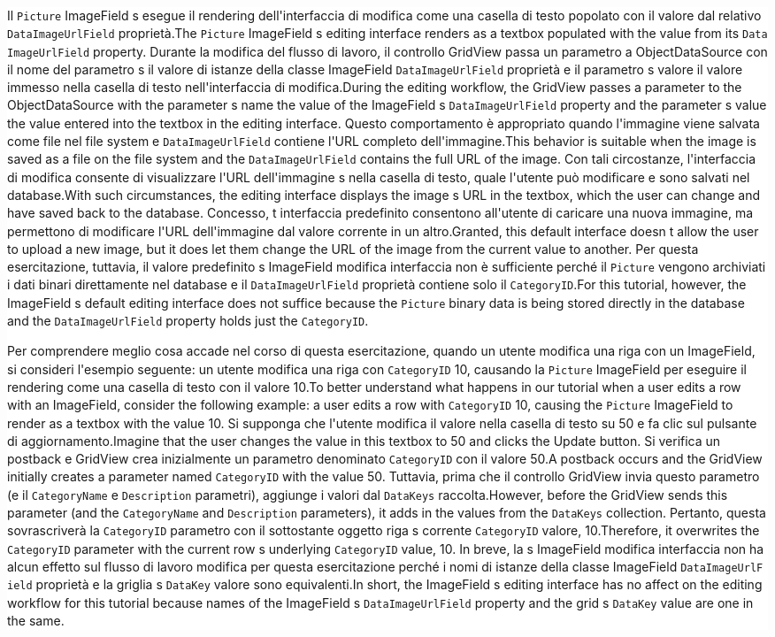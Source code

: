 <span data-ttu-id="7e9d6-320">Il `Picture` ImageField s esegue il rendering dell'interfaccia di modifica come una casella di testo popolato con il valore dal relativo `DataImageUrlField` proprietà.</span><span class="sxs-lookup"><span data-stu-id="7e9d6-320">The `Picture` ImageField s editing interface renders as a textbox populated with the value from its `DataImageUrlField` property.</span></span> <span data-ttu-id="7e9d6-321">Durante la modifica del flusso di lavoro, il controllo GridView passa un parametro a ObjectDataSource con il nome del parametro s il valore di istanze della classe ImageField `DataImageUrlField` proprietà e il parametro s valore il valore immesso nella casella di testo nell'interfaccia di modifica.</span><span class="sxs-lookup"><span data-stu-id="7e9d6-321">During the editing workflow, the GridView passes a parameter to the ObjectDataSource with the parameter s name the value of the ImageField s `DataImageUrlField` property and the parameter s value the value entered into the textbox in the editing interface.</span></span> <span data-ttu-id="7e9d6-322">Questo comportamento è appropriato quando l'immagine viene salvata come file nel file system e `DataImageUrlField` contiene l'URL completo dell'immagine.</span><span class="sxs-lookup"><span data-stu-id="7e9d6-322">This behavior is suitable when the image is saved as a file on the file system and the `DataImageUrlField` contains the full URL of the image.</span></span> <span data-ttu-id="7e9d6-323">Con tali circostanze, l'interfaccia di modifica consente di visualizzare l'URL dell'immagine s nella casella di testo, quale l'utente può modificare e sono salvati nel database.</span><span class="sxs-lookup"><span data-stu-id="7e9d6-323">With such circumstances, the editing interface displays the image s URL in the textbox, which the user can change and have saved back to the database.</span></span> <span data-ttu-id="7e9d6-324">Concesso, t interfaccia predefinito consentono all'utente di caricare una nuova immagine, ma permettono di modificare l'URL dell'immagine dal valore corrente in un altro.</span><span class="sxs-lookup"><span data-stu-id="7e9d6-324">Granted, this default interface doesn t allow the user to upload a new image, but it does let them change the URL of the image from the current value to another.</span></span> <span data-ttu-id="7e9d6-325">Per questa esercitazione, tuttavia, il valore predefinito s ImageField modifica interfaccia non è sufficiente perché il `Picture` vengono archiviati i dati binari direttamente nel database e il `DataImageUrlField` proprietà contiene solo il `CategoryID`.</span><span class="sxs-lookup"><span data-stu-id="7e9d6-325">For this tutorial, however, the ImageField s default editing interface does not suffice because the `Picture` binary data is being stored directly in the database and the `DataImageUrlField` property holds just the `CategoryID`.</span></span>

<span data-ttu-id="7e9d6-326">Per comprendere meglio cosa accade nel corso di questa esercitazione, quando un utente modifica una riga con un ImageField, si consideri l'esempio seguente: un utente modifica una riga con `CategoryID` 10, causando la `Picture` ImageField per eseguire il rendering come una casella di testo con il valore 10.</span><span class="sxs-lookup"><span data-stu-id="7e9d6-326">To better understand what happens in our tutorial when a user edits a row with an ImageField, consider the following example: a user edits a row with `CategoryID` 10, causing the `Picture` ImageField to render as a textbox with the value 10.</span></span> <span data-ttu-id="7e9d6-327">Si supponga che l'utente modifica il valore nella casella di testo su 50 e fa clic sul pulsante di aggiornamento.</span><span class="sxs-lookup"><span data-stu-id="7e9d6-327">Imagine that the user changes the value in this textbox to 50 and clicks the Update button.</span></span> <span data-ttu-id="7e9d6-328">Si verifica un postback e GridView crea inizialmente un parametro denominato `CategoryID` con il valore 50.</span><span class="sxs-lookup"><span data-stu-id="7e9d6-328">A postback occurs and the GridView initially creates a parameter named `CategoryID` with the value 50.</span></span> <span data-ttu-id="7e9d6-329">Tuttavia, prima che il controllo GridView invia questo parametro (e il `CategoryName` e `Description` parametri), aggiunge i valori dal `DataKeys` raccolta.</span><span class="sxs-lookup"><span data-stu-id="7e9d6-329">However, before the GridView sends this parameter (and the `CategoryName` and `Description` parameters), it adds in the values from the `DataKeys` collection.</span></span> <span data-ttu-id="7e9d6-330">Pertanto, questa sovrascriverà la `CategoryID` parametro con il sottostante oggetto riga s corrente `CategoryID` valore, 10.</span><span class="sxs-lookup"><span data-stu-id="7e9d6-330">Therefore, it overwrites the `CategoryID` parameter with the current row s underlying `CategoryID` value, 10.</span></span> <span data-ttu-id="7e9d6-331">In breve, la s ImageField modifica interfaccia non ha alcun effetto sul flusso di lavoro modifica per questa esercitazione perché i nomi di istanze della classe ImageField `DataImageUrlField` proprietà e la griglia s `DataKey` valore sono equivalenti.</span><span class="sxs-lookup"><span data-stu-id="7e9d6-331">In short, the ImageField s editing interface has no affect on the editing workflow for this tutorial because names of the ImageField s `DataImageUrlField` property and the grid s `DataKey` value are one in the same.</span></span>
